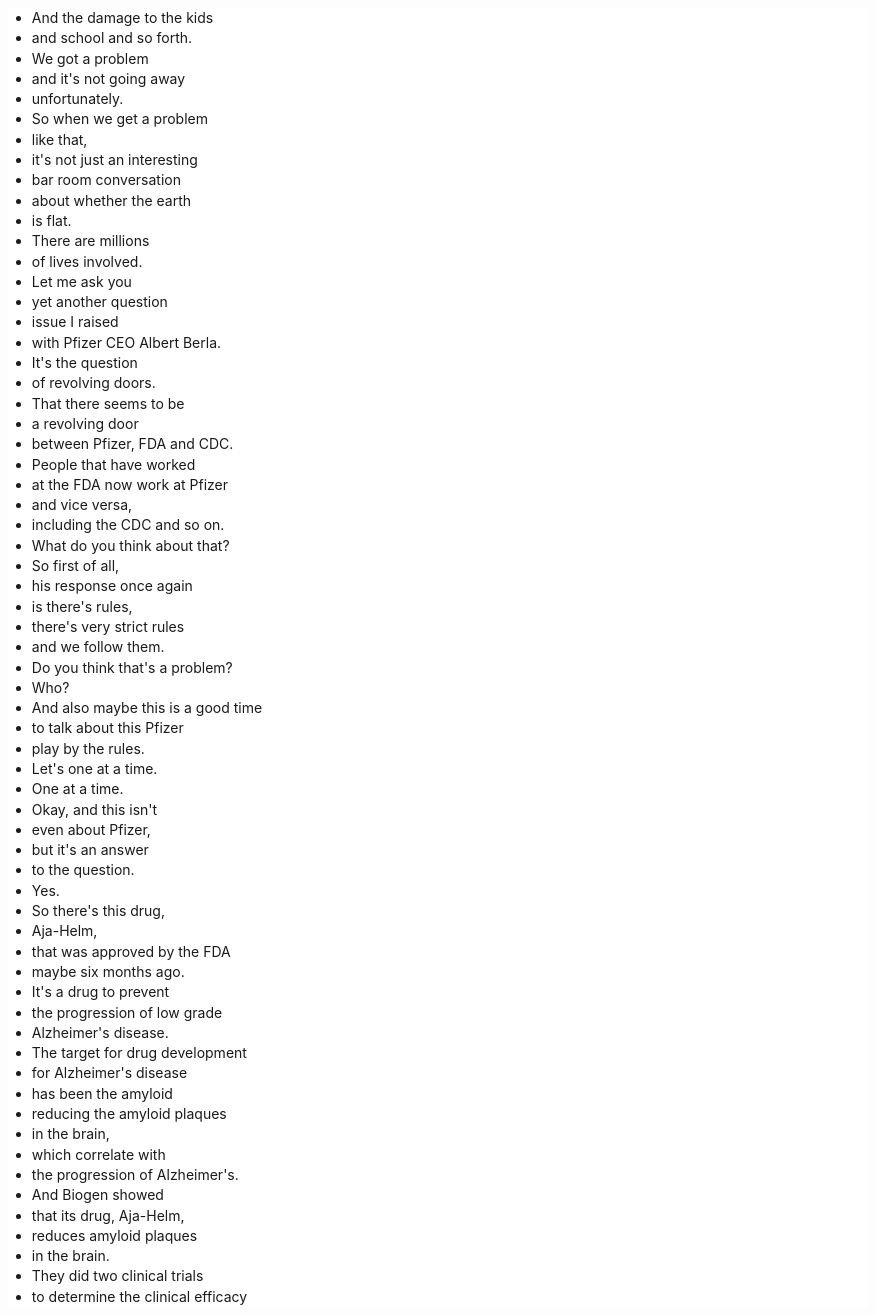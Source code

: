 *  And the damage to the kids
*  and school and so forth.
*  We got a problem
*  and it's not going away
*  unfortunately.
*  So when we get a problem
*  like that,
*  it's not just an interesting
*  bar room conversation
*  about whether the earth
*  is flat.
*  There are millions
*  of lives involved.
*  Let me ask you
*  yet another question
*  issue I raised
*  with Pfizer CEO Albert Berla.
*  It's the question
*  of revolving doors.
*  That there seems to be
*  a revolving door
*  between Pfizer, FDA and CDC.
*  People that have worked
*  at the FDA now work at Pfizer
*  and vice versa,
*  including the CDC and so on.
*  What do you think about that?
*  So first of all,
*  his response once again
*  is there's rules,
*  there's very strict rules
*  and we follow them.
*  Do you think that's a problem?
*  Who?
*  And also maybe this is a good time
*  to talk about this Pfizer
*  play by the rules.
*  Let's one at a time.
*  One at a time.
*  Okay, and this isn't
*  even about Pfizer,
*  but it's an answer
*  to the question.
*  Yes.
*  So there's this drug,
*  Aja-Helm,
*  that was approved by the FDA
*  maybe six months ago.
*  It's a drug to prevent
*  the progression of low grade
*  Alzheimer's disease.
*  The target for drug development
*  for Alzheimer's disease
*  has been the amyloid
*  reducing the amyloid plaques
*  in the brain,
*  which correlate with
*  the progression of Alzheimer's.
*  And Biogen showed
*  that its drug, Aja-Helm,
*  reduces amyloid plaques
*  in the brain.
*  They did two clinical trials
*  to determine the clinical efficacy